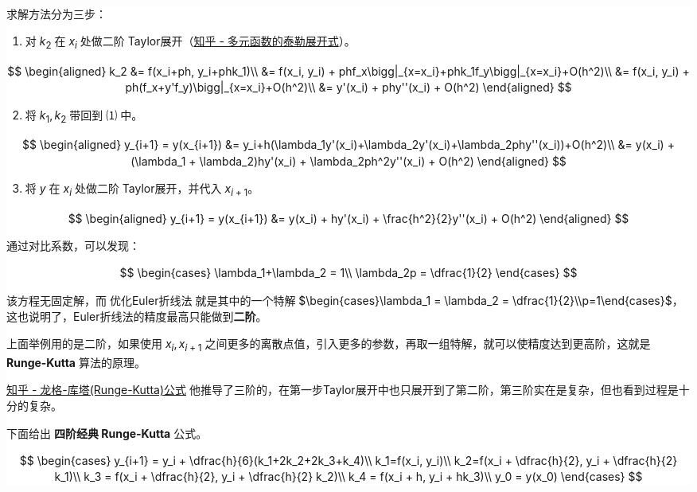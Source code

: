 求解方法分为三步：

1. 对 $k_2$ 在 $x_i$ 处做二阶 Taylor展开（[知乎 - 多元函数的泰勒展开式](https://zhuanlan.zhihu.com/p/33316479)）。

$$
\begin{aligned}
k_2 &= f(x_i+ph, y_i+phk_1)\\
&= f(x_i, y_i) + phf_x\bigg|_{x=x_i}+phk_1f_y\bigg|_{x=x_i}+O(h^2)\\
&= f(x_i, y_i) + ph(f_x+y'f_y)\bigg|_{x=x_i}+O(h^2)\\
&= y'(x_i) + phy''(x_i) + O(h^2)
\end{aligned}
$$

2. 将 $k_1,k_2$ 带回到 $⑴$ 中。

$$
\begin{aligned}
y_{i+1} = y(x_{i+1}) &= y_i+h(\lambda_1y'(x_i)+\lambda_2y'(x_i)+\lambda_2phy''(x_i))+O(h^2)\\
&= y(x_i) + (\lambda_1 + \lambda_2)hy'(x_i) + \lambda_2ph^2y''(x_i) + O(h^2)
\end{aligned}
$$

3. 将 $y$ 在 $x_i$ 处做二阶 Taylor展开，并代入 $x_{i+1}$。

$$
\begin{aligned}
y_{i+1} = y(x_{i+1}) &= y(x_i) + hy'(x_i) + \frac{h^2}{2}y''(x_i) + O(h^2)
\end{aligned}
$$

通过对比系数，可以发现：

$$
\begin{cases}
\lambda_1+\lambda_2 = 1\\
\lambda_2p = \dfrac{1}{2}
\end{cases}
$$

该方程无固定解，而 优化Euler折线法 就是其中的一个特解 $\begin{cases}\lambda_1 = \lambda_2 = \dfrac{1}{2}\\p=1\end{cases}$，这也说明了，Euler折线法的精度最高只能做到**二阶**。

上面举例用的是二阶，如果使用 $x_i, x_{i+1}$ 之间更多的离散点值，引入更多的参数，再取一组特解，就可以使精度达到更高阶，这就是 **Runge-Kutta** 算法的原理。

[知乎 - 龙格-库塔(Runge-Kutta)公式](https://zhuanlan.zhihu.com/p/60864353) 他推导了三阶的，在第一步Taylor展开中也只展开到了第二阶，第三阶实在是复杂，但也看到过程是十分的复杂。

下面给出 **四阶经典 Runge-Kutta** 公式。

$$
\begin{cases}
y_{i+1} = y_i + \dfrac{h}{6}(k_1+2k_2+2k_3+k_4)\\
k_1=f(x_i, y_i)\\
k_2=f(x_i + \dfrac{h}{2}, y_i + \dfrac{h}{2} k_1)\\
k_3 = f(x_i + \dfrac{h}{2}, y_i + \dfrac{h}{2} k_2)\\
k_4 = f(x_i + h, y_i + hk_3)\\
y_0 = y(x_0)
\end{cases}
$$
